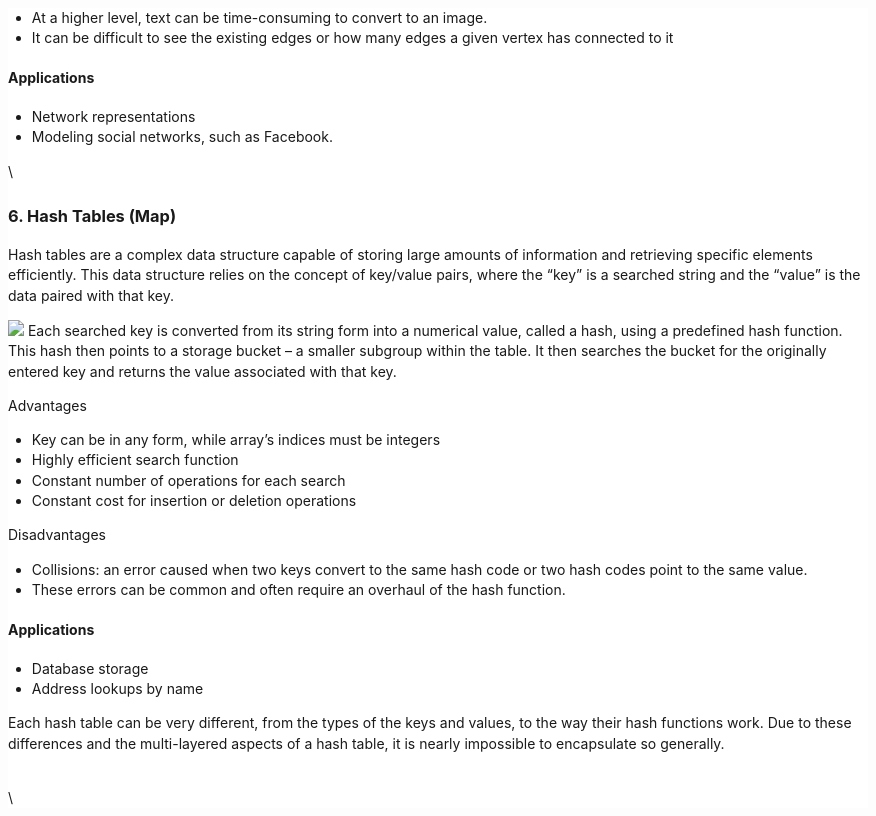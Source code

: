 - At a higher level, text can be time-consuming to convert to an image.
- It can be difficult to see the existing edges or how many edges a given vertex has connected to it

#### [](https://github.com/bgoonz/INTERVIEW-PREP-COMPLETE/blob/master/useful-downloads.md#applications-4)Applications

- Network representations
- Modeling social networks, such as Facebook.

\

### [](https://github.com/bgoonz/INTERVIEW-PREP-COMPLETE/blob/master/useful-downloads.md#6-hash-tables-map)6. Hash Tables (Map)

Hash tables are a complex data structure capable of storing large amounts of information and retrieving specific elements efficiently. This data structure relies on the concept of key/value pairs, where the “key” is a searched string and the “value” is the data paired with that key.

[![](https://camo.githubusercontent.com/ed02956a5f707a017dc59966166c26835374fa0b48a9b6d0aaec06367d4dae10/68747470733a2f2f7777772e6564756361746976652e696f2f6170692f706167652f363039343438343838333337343038302f696d6167652f646f776e6c6f61642f36373435393131313633303932393932)](https://camo.githubusercontent.com/ed02956a5f707a017dc59966166c26835374fa0b48a9b6d0aaec06367d4dae10/68747470733a2f2f7777772e6564756361746976652e696f2f6170692f706167652f363039343438343838333337343038302f696d6167652f646f776e6c6f61642f36373435393131313633303932393932) Each searched key is converted from its string form into a numerical value, called a hash, using a predefined hash function. This hash then points to a storage bucket – a smaller subgroup within the table. It then searches the bucket for the originally entered key and returns the value associated with that key.

Advantages

- Key can be in any form, while array’s indices must be integers
- Highly efficient search function
- Constant number of operations for each search
- Constant cost for insertion or deletion operations

Disadvantages

- Collisions: an error caused when two keys convert to the same hash code or two hash codes point to the same value.
- These errors can be common and often require an overhaul of the hash function.

#### [](https://github.com/bgoonz/INTERVIEW-PREP-COMPLETE/blob/master/useful-downloads.md#applications-5)Applications

- Database storage
- Address lookups by name

Each hash table can be very different, from the types of the keys and values, to the way their hash functions work. Due to these differences and the multi-layered aspects of a hash table, it is nearly impossible to encapsulate so generally.

\
\
